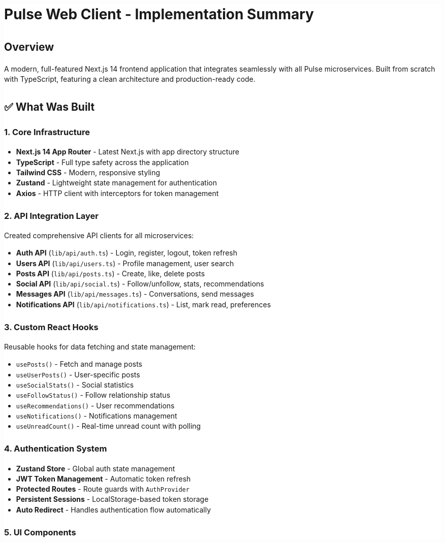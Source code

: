 # Pulse Web Client - Implementation Summary

## Overview

A modern, full-featured Next.js 14 frontend application that integrates seamlessly with all Pulse microservices. Built from scratch with TypeScript, featuring a clean architecture and production-ready code.

## ✅ What Was Built

### 1. **Core Infrastructure**

- **Next.js 14 App Router** - Latest Next.js with app directory structure
- **TypeScript** - Full type safety across the application
- **Tailwind CSS** - Modern, responsive styling
- **Zustand** - Lightweight state management for authentication
- **Axios** - HTTP client with interceptors for token management

### 2. **API Integration Layer**

Created comprehensive API clients for all microservices:

- **Auth API** (`lib/api/auth.ts`) - Login, register, logout, token refresh
- **Users API** (`lib/api/users.ts`) - Profile management, user search
- **Posts API** (`lib/api/posts.ts`) - Create, like, delete posts
- **Social API** (`lib/api/social.ts`) - Follow/unfollow, stats, recommendations
- **Messages API** (`lib/api/messages.ts`) - Conversations, send messages
- **Notifications API** (`lib/api/notifications.ts`) - List, mark read, preferences

### 3. **Custom React Hooks**

Reusable hooks for data fetching and state management:

- `usePosts()` - Fetch and manage posts
- `useUserPosts()` - User-specific posts
- `useSocialStats()` - Social statistics
- `useFollowStatus()` - Follow relationship status
- `useRecommendations()` - User recommendations
- `useNotifications()` - Notifications management
- `useUnreadCount()` - Real-time unread count with polling

### 4. **Authentication System**

- **Zustand Store** - Global auth state management
- **JWT Token Management** - Automatic token refresh
- **Protected Routes** - Route guards with `AuthProvider`
- **Persistent Sessions** - LocalStorage-based token storage
- **Auto Redirect** - Handles authentication flow automatically

### 5. **UI Components**
